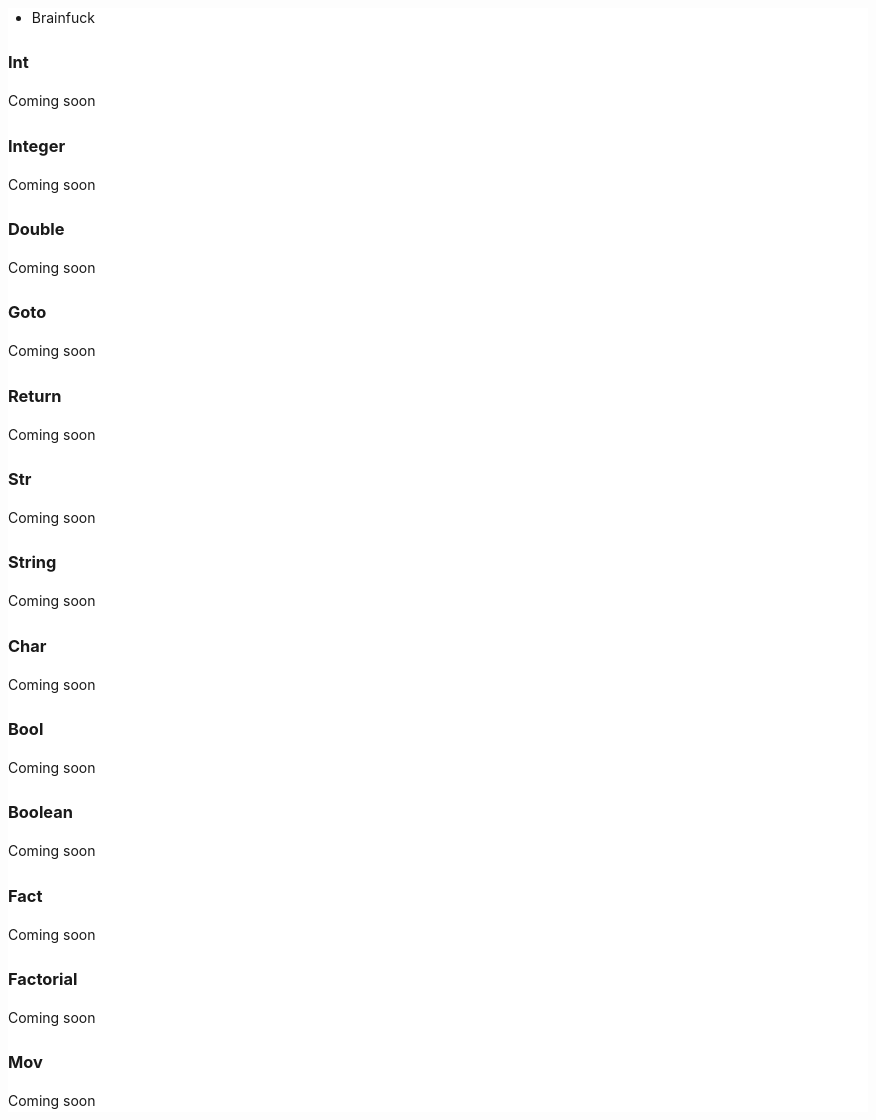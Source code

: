 * Brainfuck

### Int

Coming soon

### Integer

Coming soon

### Double

Coming soon

### Goto

Coming soon

### Return

Coming soon

### Str

Coming soon

### String

Coming soon

### Char

Coming soon

### Bool

Coming soon

### Boolean

Coming soon

### Fact

Coming soon

### Factorial

Coming soon

### Mov

Coming soon
